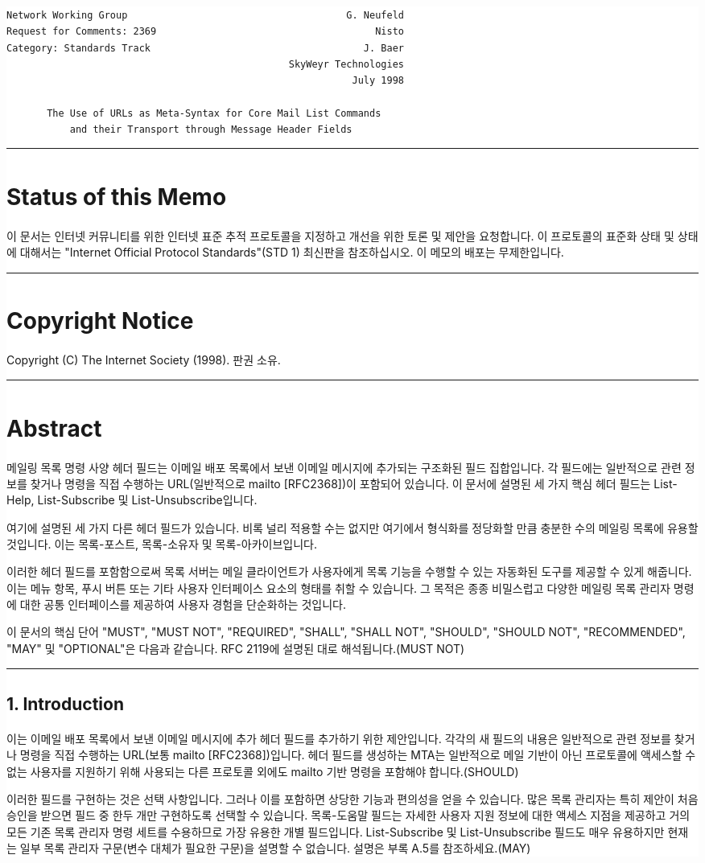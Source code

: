 

```text
Network Working Group                                      G. Neufeld
Request for Comments: 2369                                      Nisto
Category: Standards Track                                     J. Baer
                                                 SkyWeyr Technologies
                                                            July 1998

       The Use of URLs as Meta-Syntax for Core Mail List Commands
           and their Transport through Message Header Fields
```

---
# **Status of this Memo**

이 문서는 인터넷 커뮤니티를 위한 인터넷 표준 추적 프로토콜을 지정하고 개선을 위한 토론 및 제안을 요청합니다. 이 프로토콜의 표준화 상태 및 상태에 대해서는 "Internet Official Protocol Standards"\(STD 1\) 최신판을 참조하십시오. 이 메모의 배포는 무제한입니다.

---
# **Copyright Notice**

Copyright \(C\) The Internet Society \(1998\). 판권 소유.

---
# **Abstract**

메일링 목록 명령 사양 헤더 필드는 이메일 배포 목록에서 보낸 이메일 메시지에 추가되는 구조화된 필드 집합입니다. 각 필드에는 일반적으로 관련 정보를 찾거나 명령을 직접 수행하는 URL\(일반적으로 mailto \[RFC2368\]\)이 포함되어 있습니다. 이 문서에 설명된 세 가지 핵심 헤더 필드는 List-Help, List-Subscribe 및 List-Unsubscribe입니다.

여기에 설명된 세 가지 다른 헤더 필드가 있습니다. 비록 널리 적용할 수는 없지만 여기에서 형식화를 정당화할 만큼 충분한 수의 메일링 목록에 유용할 것입니다. 이는 목록-포스트, 목록-소유자 및 목록-아카이브입니다.

이러한 헤더 필드를 포함함으로써 목록 서버는 메일 클라이언트가 사용자에게 목록 기능을 수행할 수 있는 자동화된 도구를 제공할 수 있게 해줍니다. 이는 메뉴 항목, 푸시 버튼 또는 기타 사용자 인터페이스 요소의 형태를 취할 수 있습니다. 그 목적은 종종 비밀스럽고 다양한 메일링 목록 관리자 명령에 대한 공통 인터페이스를 제공하여 사용자 경험을 단순화하는 것입니다.

이 문서의 핵심 단어 "MUST", "MUST NOT", "REQUIRED", "SHALL", "SHALL NOT", "SHOULD", "SHOULD NOT", "RECOMMENDED", "MAY" 및 "OPTIONAL"은 다음과 같습니다. RFC 2119에 설명된 대로 해석됩니다.\(MUST NOT\)

---
## **1. Introduction**

이는 이메일 배포 목록에서 보낸 이메일 메시지에 추가 헤더 필드를 추가하기 위한 제안입니다. 각각의 새 필드의 내용은 일반적으로 관련 정보를 찾거나 명령을 직접 수행하는 URL\(보통 mailto \[RFC2368\]\)입니다. 헤더 필드를 생성하는 MTA는 일반적으로 메일 기반이 아닌 프로토콜에 액세스할 수 없는 사용자를 지원하기 위해 사용되는 다른 프로토콜 외에도 mailto 기반 명령을 포함해야 합니다.\(SHOULD\)

이러한 필드를 구현하는 것은 선택 사항입니다. 그러나 이를 포함하면 상당한 기능과 편의성을 얻을 수 있습니다. 많은 목록 관리자는 특히 제안이 처음 승인을 받으면 필드 중 한두 개만 구현하도록 선택할 수 있습니다. 목록-도움말 필드는 자세한 사용자 지원 정보에 대한 액세스 지점을 제공하고 거의 모든 기존 목록 관리자 명령 세트를 수용하므로 가장 유용한 개별 필드입니다. List-Subscribe 및 List-Unsubscribe 필드도 매우 유용하지만 현재는 일부 목록 관리자 구문\(변수 대체가 필요한 구문\)을 설명할 수 없습니다. 설명은 부록 A.5를 참조하세요.\(MAY\)
